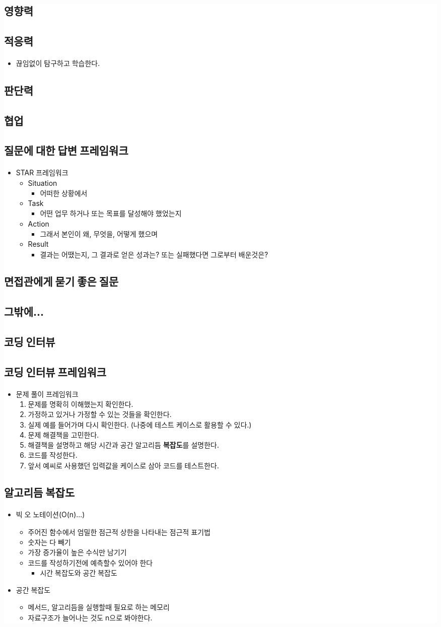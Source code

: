 ## 영향력

## 적응력
- 끊임없이 탐구하고 학습한다.

## 판단력

## 협업

## 질문에 대한 답변 프레임워크
- STAR 프레임워크
	- Situation
		- 어떠한 상황에서
	- Task
		- 어떤 업무 하거나 또는 목표를 달성해야 했었는지
	- Action
		- 그래서 본인이 왜, 무엇을, 어떻게 했으며
	- Result
		- 결과는 어땠는지, 그 결과로 얻은 성과는? 또는 실패했다면 그로부터 배운것은?

## 면접관에게 묻기 좋은 질문

## 그밖에...

## 코딩 인터뷰

## 코딩 인터뷰 프레임워크
- 문제 풀이 프레임워크
	1. 문제를 명확히 이해했는지 확인한다.
	2. 가정하고 있거나 가정할 수 있는 것들을 확인한다.
	3. 실제 예를 들어가며 다시 확인한다. (나중에 테스트 케이스로 활용할 수 있다.)
	4. 문제 해결책을 고민한다.
	5. 해결책을 설명하고 해당 시간과 공간 알고리듬 **복잡도**를 설명한다.
	6. 코드를 작성한다.
	7. 앞서 예씨로 사용했던 입력값을 케이스로 삼아 코드를 테스트한다.

## 알고리듬 복잡도
- 빅 오 노테이션(O(n)...)
	- 주어진 함수에서 엄밀한 점근적 상한을 나타내는 점근적 표기법
	- 숫자는 다 빼기
	- 가장 증가율이 높은 수식만 남기기
	- 코드를 작성하기전에 예측할수 있어야 한다
		- 시간 복잡도와 공간 복잡도

- 공간 복잡도
	- 메서드, 알고리듬을 실행할때 필요로 하는 메모리  
	- 자료구조가 늘어나는 것도 n으로 봐야한다.
